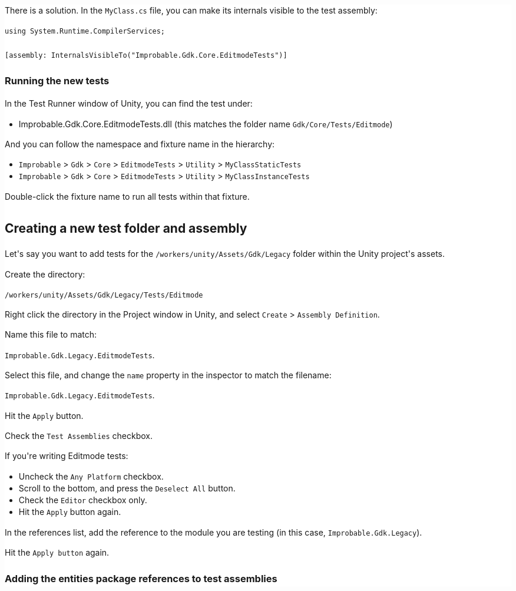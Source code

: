 There is a solution. In the `MyClass.cs` file, you can make its internals
 visible to the test assembly:

```
using System.Runtime.CompilerServices;

[assembly: InternalsVisibleTo("Improbable.Gdk.Core.EditmodeTests")]
```

### Running the new tests

In the Test Runner window of Unity, you can find the test under:
- Improbable.Gdk.Core.EditmodeTests.dll (this matches the folder name
 `Gdk/Core/Tests/Editmode`)

And you can follow the namespace and fixture name in the hierarchy:

- `Improbable` > `Gdk` > `Core` > `EditmodeTests` > `Utility` > `MyClassStaticTests`
- `Improbable` > `Gdk` > `Core` > `EditmodeTests` > `Utility` > `MyClassInstanceTests`

Double-click the fixture name to run all tests within that fixture.

## Creating a new test folder and assembly

Let's say you want to add tests for the `/workers/unity/Assets/Gdk/Legacy`
 folder within the Unity project's assets.

Create the directory:

`/workers/unity/Assets/Gdk/Legacy/Tests/Editmode`

Right click the directory in the Project window in Unity, and select
 `Create` > `Assembly Definition`.

Name this file to match:

`Improbable.Gdk.Legacy.EditmodeTests`.

Select this file, and change the `name` property in the inspector to match the
 filename:

`Improbable.Gdk.Legacy.EditmodeTests`.

Hit the `Apply` button.

Check the `Test Assemblies` checkbox.

If you're writing Editmode tests:
- Uncheck the `Any Platform` checkbox.
- Scroll to the bottom, and press the `Deselect All` button.
- Check the `Editor` checkbox only.
- Hit the `Apply` button again.

In the references list, add the reference to the module you are testing (in this
 case, `Improbable.Gdk.Legacy`).

Hit the `Apply button` again.

### Adding the entities package references to test assemblies
